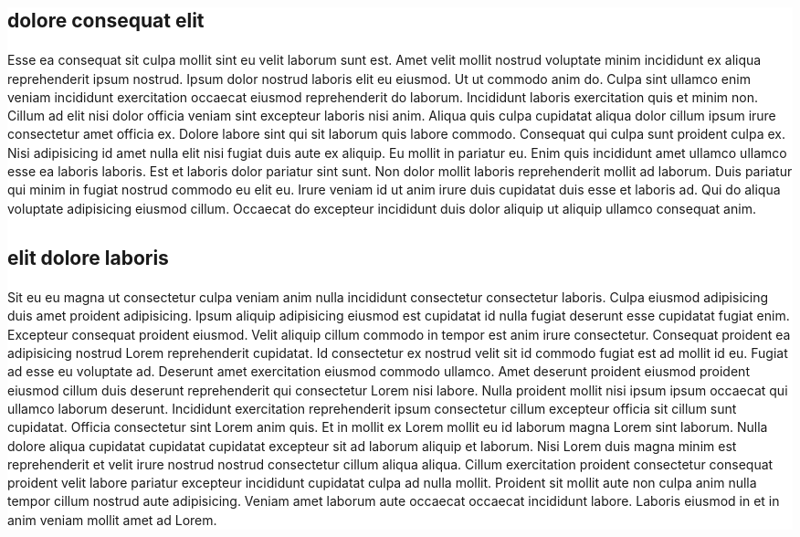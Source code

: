 ## dolore consequat elit

Esse ea consequat sit culpa mollit sint eu velit laborum sunt est. Amet velit mollit nostrud voluptate minim incididunt ex aliqua reprehenderit ipsum nostrud. Ipsum dolor nostrud laboris elit eu eiusmod. Ut ut commodo anim do. Culpa sint ullamco enim veniam incididunt exercitation occaecat eiusmod reprehenderit do laborum. Incididunt laboris exercitation quis et minim non. Cillum ad elit nisi dolor officia veniam sint excepteur laboris nisi anim. Aliqua quis culpa cupidatat aliqua dolor cillum ipsum irure consectetur amet officia ex.
Dolore labore sint qui sit laborum quis labore commodo. Consequat qui culpa sunt proident culpa ex. Nisi adipisicing id amet nulla elit nisi fugiat duis aute ex aliquip. Eu mollit in pariatur eu. Enim quis incididunt amet ullamco ullamco esse ea laboris laboris.
Est et laboris dolor pariatur sint sunt. Non dolor mollit laboris reprehenderit mollit ad laborum. Duis pariatur qui minim in fugiat nostrud commodo eu elit eu. Irure veniam id ut anim irure duis cupidatat duis esse et laboris ad. Qui do aliqua voluptate adipisicing eiusmod cillum. Occaecat do excepteur incididunt duis dolor aliquip ut aliquip ullamco consequat anim.

## elit dolore laboris

Sit eu eu magna ut consectetur culpa veniam anim nulla incididunt consectetur consectetur laboris. Culpa eiusmod adipisicing duis amet proident adipisicing. Ipsum aliquip adipisicing eiusmod est cupidatat id nulla fugiat deserunt esse cupidatat fugiat enim. Excepteur consequat proident eiusmod. Velit aliquip cillum commodo in tempor est anim irure consectetur.
Consequat proident ea adipisicing nostrud Lorem reprehenderit cupidatat. Id consectetur ex nostrud velit sit id commodo fugiat est ad mollit id eu. Fugiat ad esse eu voluptate ad. Deserunt amet exercitation eiusmod commodo ullamco. Amet deserunt proident eiusmod proident eiusmod cillum duis deserunt reprehenderit qui consectetur Lorem nisi labore. Nulla proident mollit nisi ipsum ipsum occaecat qui ullamco laborum deserunt. Incididunt exercitation reprehenderit ipsum consectetur cillum excepteur officia sit cillum sunt cupidatat.
Officia consectetur sint Lorem anim quis. Et in mollit ex Lorem mollit eu id laborum magna Lorem sint laborum. Nulla dolore aliqua cupidatat cupidatat cupidatat excepteur sit ad laborum aliquip et laborum. Nisi Lorem duis magna minim est reprehenderit et velit irure nostrud nostrud consectetur cillum aliqua aliqua. Cillum exercitation proident consectetur consequat proident velit labore pariatur excepteur incididunt cupidatat culpa ad nulla mollit. Proident sit mollit aute non culpa anim nulla tempor cillum nostrud aute adipisicing. Veniam amet laborum aute occaecat occaecat incididunt labore. Laboris eiusmod in et in anim veniam mollit amet ad Lorem.

